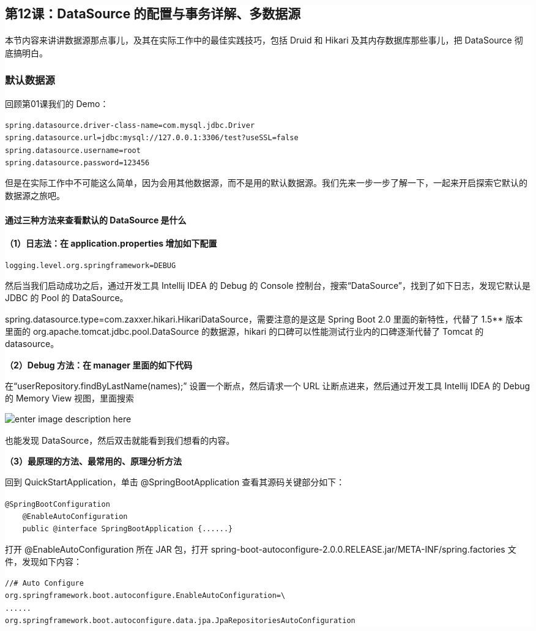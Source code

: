 ## 第12课：DataSource 的配置与事务详解、多数据源

本节内容来讲讲数据源那点事儿，及其在实际工作中的最佳实践技巧，包括 Druid 和 Hikari 及其内存数据库那些事儿，把 DataSource 彻底搞明白。

### 默认数据源

回顾第01课我们的 Demo：

```
spring.datasource.driver-class-name=com.mysql.jdbc.Driver
spring.datasource.url=jdbc:mysql://127.0.0.1:3306/test?useSSL=false
spring.datasource.username=root
spring.datasource.password=123456
```

但是在实际工作中不可能这么简单，因为会用其他数据源，而不是用的默认数据源。我们先来一步一步了解一下，一起来开启探索它默认的数据源之旅吧。

#### 通过三种方法来查看默认的 DataSource 是什么

**（1）日志法：在 application.properties 增加如下配置**

```
logging.level.org.springframework=DEBUG
```

然后当我们启动成功之后，通过开发工具 Intellij IDEA 的 Debug 的 Console 控制台，搜索“DataSource”，找到了如下日志，发现它默认是 JDBC 的 Pool 的 DataSource。

spring.datasource.type=com.zaxxer.hikari.HikariDataSource，需要注意的是这是 Spring Boot 2.0 里面的新特性，代替了 1.5** 版本里面的 org.apache.tomcat.jdbc.pool.DataSource 的数据源，hikari 的口碑可以性能测试行业内的口碑逐渐代替了 Tomcat 的 datasource。

**（2）Debug 方法：在 manager 里面的如下代码**

在“userRepository.findByLastName(names);” 设置一个断点，然后请求一个 URL 让断点进来，然后通过开发工具 Intellij IDEA 的 Debug 的 Memory View 视图，里面搜索

![enter image description here](http://images.gitbook.cn/0f9f5e70-462f-11e8-981a-4183f6e5c19e)

也能发现 DataSource，然后双击就能看到我们想看的内容。

**（3）最原理的方法、最常用的、原理分析方法**

回到 QuickStartApplication，单击 @SpringBootApplication 查看其源码关键部分如下：

```
@SpringBootConfiguration
    @EnableAutoConfiguration
    public @interface SpringBootApplication {......}
```

打开 @EnableAutoConfiguration 所在 JAR 包，打开 spring-boot-autoconfigure-2.0.0.RELEASE.jar/META-INF/spring.factories 文件，发现如下内容：

```
//# Auto Configure
org.springframework.boot.autoconfigure.EnableAutoConfiguration=\
......
org.springframework.boot.autoconfigure.data.jpa.JpaRepositoriesAutoConfiguration
```
